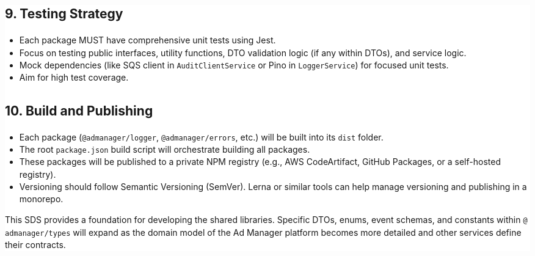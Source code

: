 
## 9. Testing Strategy
*   Each package MUST have comprehensive unit tests using Jest.
*   Focus on testing public interfaces, utility functions, DTO validation logic (if any within DTOs), and service logic.
*   Mock dependencies (like SQS client in `AuditClientService` or Pino in `LoggerService`) for focused unit tests.
*   Aim for high test coverage.

## 10. Build and Publishing
*   Each package (`@admanager/logger`, `@admanager/errors`, etc.) will be built into its `dist` folder.
*   The root `package.json` build script will orchestrate building all packages.
*   These packages will be published to a private NPM registry (e.g., AWS CodeArtifact, GitHub Packages, or a self-hosted registry).
*   Versioning should follow Semantic Versioning (SemVer). Lerna or similar tools can help manage versioning and publishing in a monorepo.

This SDS provides a foundation for developing the shared libraries. Specific DTOs, enums, event schemas, and constants within `@admanager/types` will expand as the domain model of the Ad Manager platform becomes more detailed and other services define their contracts.